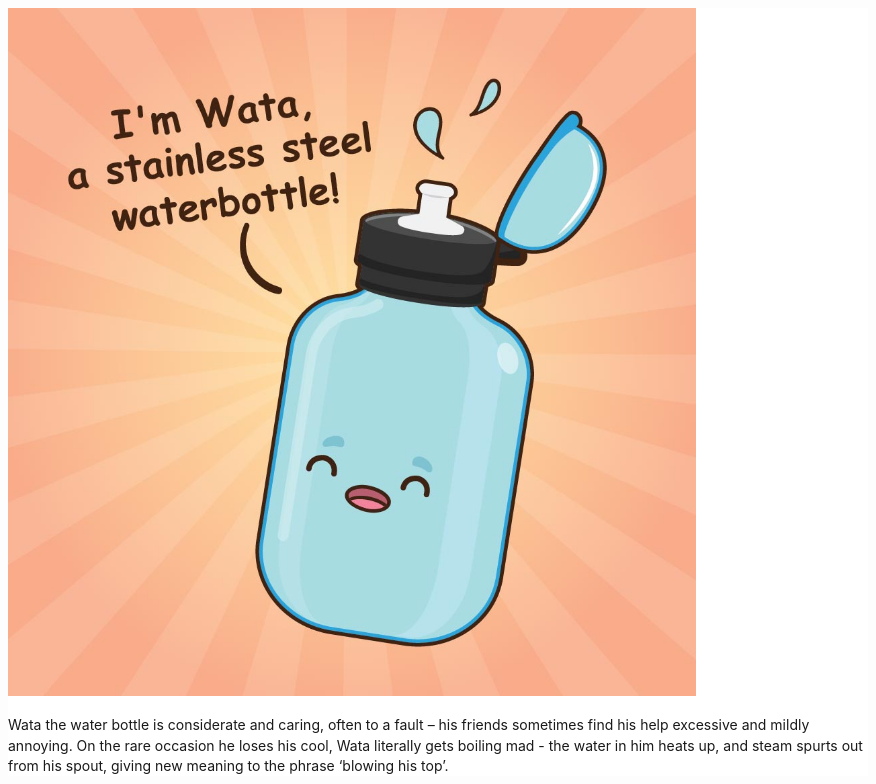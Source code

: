 <img src="/images/Comics/Buddy%20Basics/comics_wata_guess_06.jpg" style="width:80%">
<br>

Wata the water bottle is considerate and caring, often to a fault – his friends sometimes find his help excessive and mildly annoying. On the rare occasion he loses his cool, Wata literally gets boiling mad - the water in him heats up, and steam spurts out from his spout, giving new meaning to the phrase ‘blowing his top’.